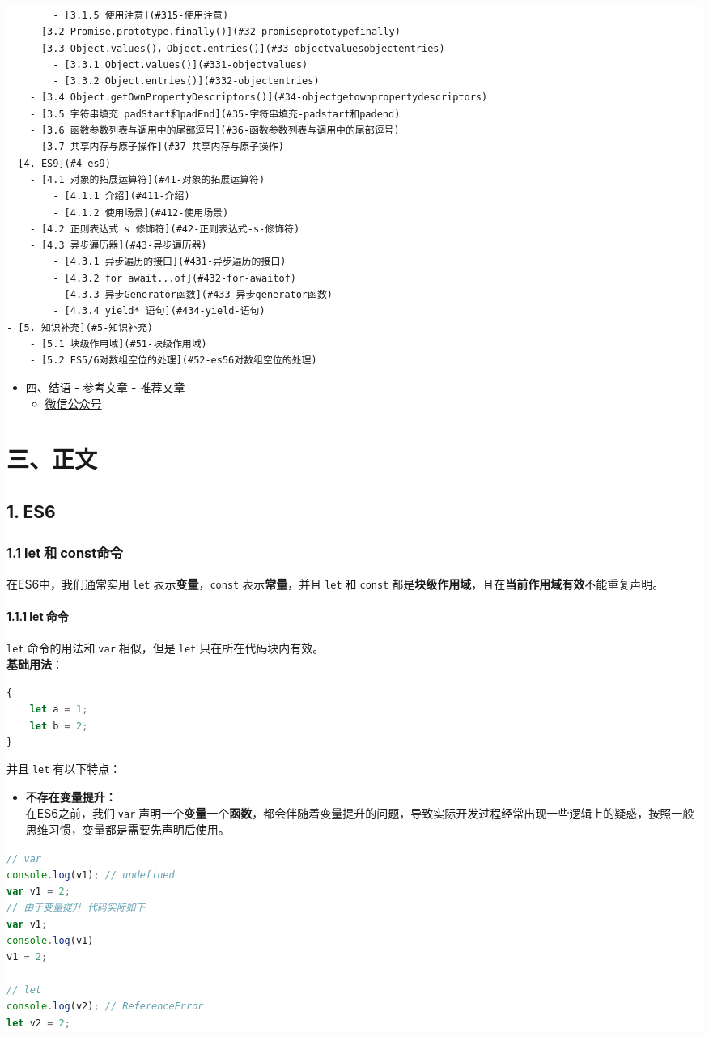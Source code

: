             - [3.1.5 使用注意](#315-使用注意)
        - [3.2 Promise.prototype.finally()](#32-promiseprototypefinally)
        - [3.3 Object.values()，Object.entries()](#33-objectvaluesobjectentries)
            - [3.3.1 Object.values()](#331-objectvalues)
            - [3.3.2 Object.entries()](#332-objectentries)
        - [3.4 Object.getOwnPropertyDescriptors()](#34-objectgetownpropertydescriptors)
        - [3.5 字符串填充 padStart和padEnd](#35-字符串填充-padstart和padend)
        - [3.6 函数参数列表与调用中的尾部逗号](#36-函数参数列表与调用中的尾部逗号)
        - [3.7 共享内存与原子操作](#37-共享内存与原子操作)
    - [4. ES9](#4-es9)
        - [4.1 对象的拓展运算符](#41-对象的拓展运算符)
            - [4.1.1 介绍](#411-介绍)
            - [4.1.2 使用场景](#412-使用场景)
        - [4.2 正则表达式 s 修饰符](#42-正则表达式-s-修饰符)
        - [4.3 异步遍历器](#43-异步遍历器)
            - [4.3.1 异步遍历的接口](#431-异步遍历的接口)
            - [4.3.2 for await...of](#432-for-awaitof)
            - [4.3.3 异步Generator函数](#433-异步generator函数)
            - [4.3.4 yield* 语句](#434-yield-语句)
    - [5. 知识补充](#5-知识补充)
        - [5.1 块级作用域](#51-块级作用域)
        - [5.2 ES5/6对数组空位的处理](#52-es56对数组空位的处理)
- [四、结语](#四结语)
        - [参考文章](#参考文章)
        - [推荐文章](#推荐文章)
    - [微信公众号](#微信公众号)



# 三、正文
## 1. ES6

### 1.1 let 和 const命令

在ES6中，我们通常实用 `let` 表示**变量**，`const` 表示**常量**，并且 `let` 和 `const` 都是**块级作用域**，且在**当前作用域有效**不能重复声明。

#### 1.1.1 let 命令
`let` 命令的用法和 `var` 相似，但是 `let` 只在所在代码块内有效。  
**基础用法**：   
```js
{
    let a = 1;
    let b = 2;
}
```

并且 `let` 有以下特点：  

* **不存在变量提升：**  
在ES6之前，我们 `var` 声明一个**变量**一个**函数**，都会伴随着变量提升的问题，导致实际开发过程经常出现一些逻辑上的疑惑，按照一般思维习惯，变量都是需要先声明后使用。
```js
// var 
console.log(v1); // undefined
var v1 = 2;
// 由于变量提升 代码实际如下
var v1;
console.log(v1)
v1 = 2;

// let 
console.log(v2); // ReferenceError
let v2 = 2;
```
